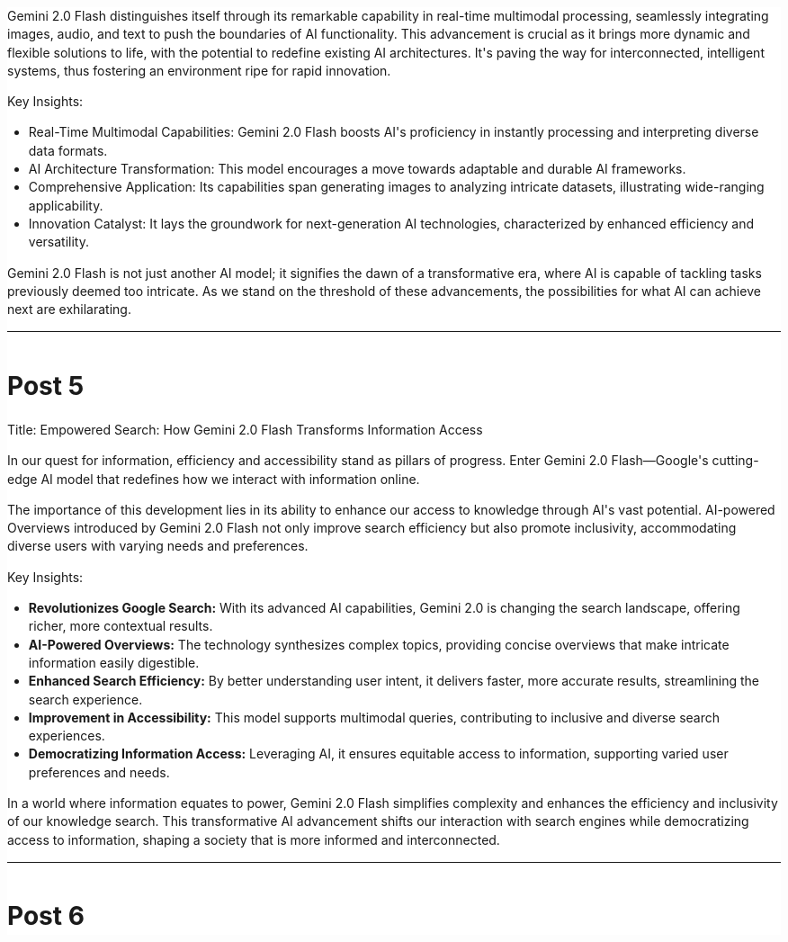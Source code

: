 Gemini 2.0 Flash distinguishes itself through its remarkable capability in real-time multimodal processing, seamlessly integrating images, audio, and text to push the boundaries of AI functionality. This advancement is crucial as it brings more dynamic and flexible solutions to life, with the potential to redefine existing AI architectures. It's paving the way for interconnected, intelligent systems, thus fostering an environment ripe for rapid innovation.

Key Insights:  
- Real-Time Multimodal Capabilities: Gemini 2.0 Flash boosts AI's proficiency in instantly processing and interpreting diverse data formats.  
- AI Architecture Transformation: This model encourages a move towards adaptable and durable AI frameworks.  
- Comprehensive Application: Its capabilities span generating images to analyzing intricate datasets, illustrating wide-ranging applicability.  
- Innovation Catalyst: It lays the groundwork for next-generation AI technologies, characterized by enhanced efficiency and versatility.  

Gemini 2.0 Flash is not just another AI model; it signifies the dawn of a transformative era, where AI is capable of tackling tasks previously deemed too intricate. As we stand on the threshold of these advancements, the possibilities for what AI can achieve next are exhilarating.

---

# Post 5

Title: Empowered Search: How Gemini 2.0 Flash Transforms Information Access

In our quest for information, efficiency and accessibility stand as pillars of progress. Enter Gemini 2.0 Flash—Google's cutting-edge AI model that redefines how we interact with information online.

The importance of this development lies in its ability to enhance our access to knowledge through AI's vast potential. AI-powered Overviews introduced by Gemini 2.0 Flash not only improve search efficiency but also promote inclusivity, accommodating diverse users with varying needs and preferences.

Key Insights:
- **Revolutionizes Google Search:** With its advanced AI capabilities, Gemini 2.0 is changing the search landscape, offering richer, more contextual results.
- **AI-Powered Overviews:** The technology synthesizes complex topics, providing concise overviews that make intricate information easily digestible.
- **Enhanced Search Efficiency:** By better understanding user intent, it delivers faster, more accurate results, streamlining the search experience.
- **Improvement in Accessibility:** This model supports multimodal queries, contributing to inclusive and diverse search experiences.
- **Democratizing Information Access:** Leveraging AI, it ensures equitable access to information, supporting varied user preferences and needs.

In a world where information equates to power, Gemini 2.0 Flash simplifies complexity and enhances the efficiency and inclusivity of our knowledge search. This transformative AI advancement shifts our interaction with search engines while democratizing access to information, shaping a society that is more informed and interconnected.

---

# Post 6
